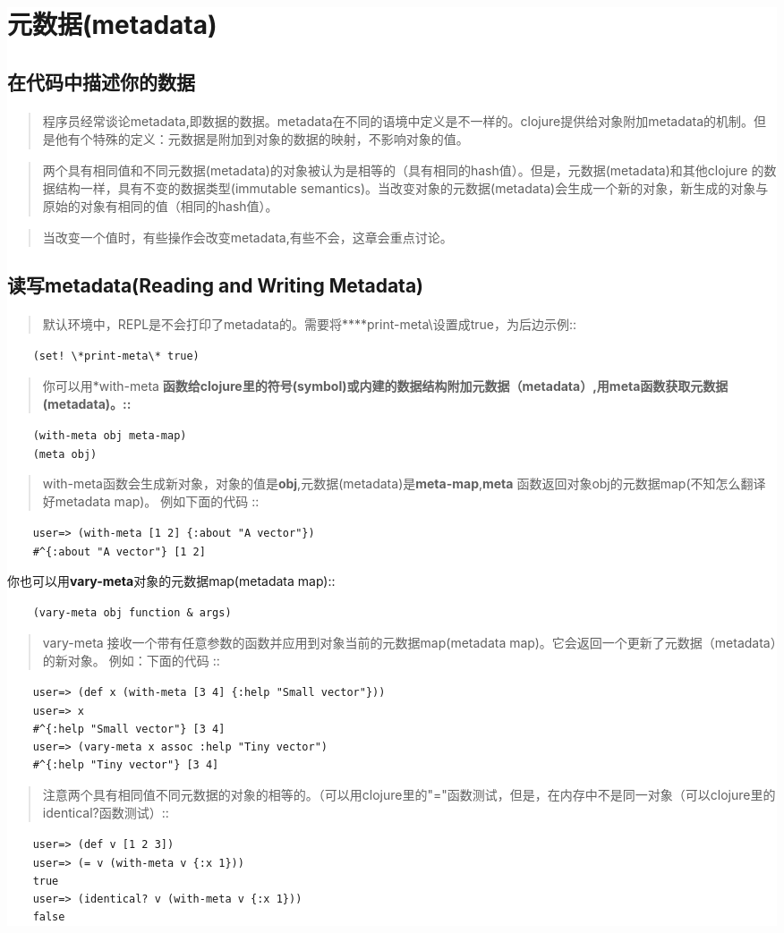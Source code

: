 # 元数据(metadata) #

## 在代码中描述你的数据 ##


> 程序员经常谈论metadata,即数据的数据。metadata在不同的语境中定义是不一样的。clojure提供给对象附加metadata的机制。但是他有个特殊的定义：元数据是附加到对象的数据的映射，不影响对象的值。

> 两个具有相同值和不同元数据(metadata)的对象被认为是相等的（具有相同的hash值）。但是，元数据(metadata)和其他clojure 的数据结构一样，具有不变的数据类型(immutable semantics)。当改变对象的元数据(metadata)会生成一个新的对象，新生成的对象与原始的对象有相同的值（相同的hash值）。

> 当改变一个值时，有些操作会改变metadata,有些不会，这章会重点讨论。

## 读写metadata(Reading and Writing Metadata) ##

> 默认环境中，REPL是不会打印了metadata的。需要将**\**print-meta\设置成true，为后边示例::

```
	(set! \*print-meta\* true)
```

> 你可以用\*with-meta **函数给clojure里的符号(symbol)或内建的数据结构附加元数据（metadata）,用meta函数获取元数据(metadata)。::**

```
    (with-meta obj meta-map)
    (meta obj)
```

> with-meta函数会生成新对象，对象的值是**obj**,元数据(metadata)是**meta-map**,**meta** 函数返回对象obj的元数据map(不知怎么翻译好metadata map)。
例如下面的代码 ::

```
    user=> (with-meta [1 2] {:about "A vector"})
    #^{:about "A vector"} [1 2]
```

你也可以用**vary-meta**对象的元数据map(metadata map)::

```
    (vary-meta obj function & args)
```

> vary-meta 接收一个带有任意参数的函数并应用到对象当前的元数据map(metadata map)。它会返回一个更新了元数据（metadata）的新对象。
例如：下面的代码 ::

```
    user=> (def x (with-meta [3 4] {:help "Small vector"}))
    user=> x
    #^{:help "Small vector"} [3 4]
    user=> (vary-meta x assoc :help "Tiny vector")
    #^{:help "Tiny vector"} [3 4]
```

> 注意两个具有相同值不同元数据的对象的相等的。（可以用clojure里的"="函数测试，但是，在内存中不是同一对象（可以clojure里的identical?函数测试）::

```
    user=> (def v [1 2 3])
    user=> (= v (with-meta v {:x 1}))
    true
    user=> (identical? v (with-meta v {:x 1}))
    false
```
